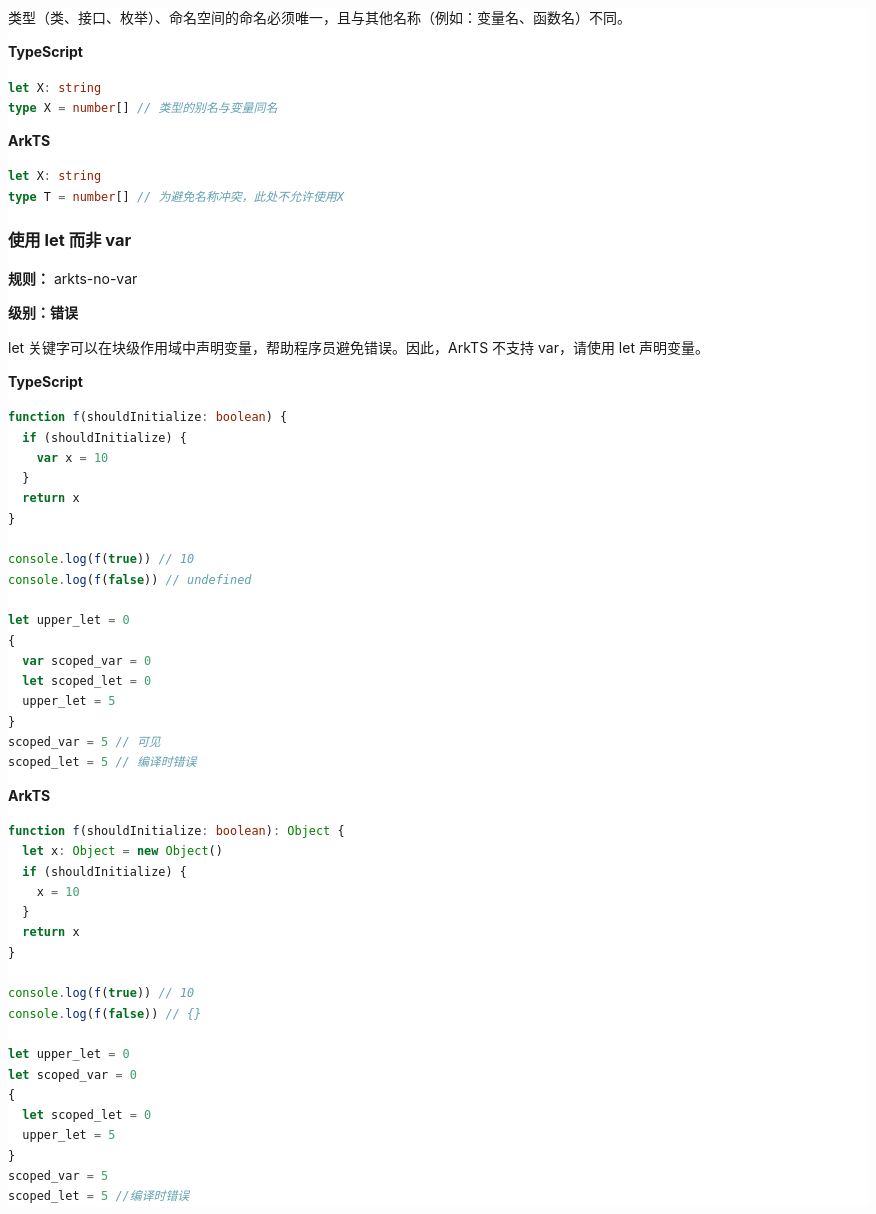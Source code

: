 类型（类、接口、枚举）、命名空间的命名必须唯一，且与其他名称（例如：变量名、函数名）不同。

**TypeScript**

```ts
let X: string
type X = number[] // 类型的别名与变量同名
```

**ArkTS**

```ts
let X: string
type T = number[] // 为避免名称冲突，此处不允许使用X
```

### 使用 let 而非 var

**规则：** arkts-no-var

**级别：错误**

let 关键字可以在块级作用域中声明变量，帮助程序员避免错误。因此，ArkTS 不支持 var，请使用 let 声明变量。

**TypeScript**

```ts
function f(shouldInitialize: boolean) {
  if (shouldInitialize) {
    var x = 10
  }
  return x
}

console.log(f(true)) // 10
console.log(f(false)) // undefined

let upper_let = 0
{
  var scoped_var = 0
  let scoped_let = 0
  upper_let = 5
}
scoped_var = 5 // 可见
scoped_let = 5 // 编译时错误
```

**ArkTS**

```ts
function f(shouldInitialize: boolean): Object {
  let x: Object = new Object()
  if (shouldInitialize) {
    x = 10
  }
  return x
}

console.log(f(true)) // 10
console.log(f(false)) // {}

let upper_let = 0
let scoped_var = 0
{
  let scoped_let = 0
  upper_let = 5
}
scoped_var = 5
scoped_let = 5 //编译时错误
```